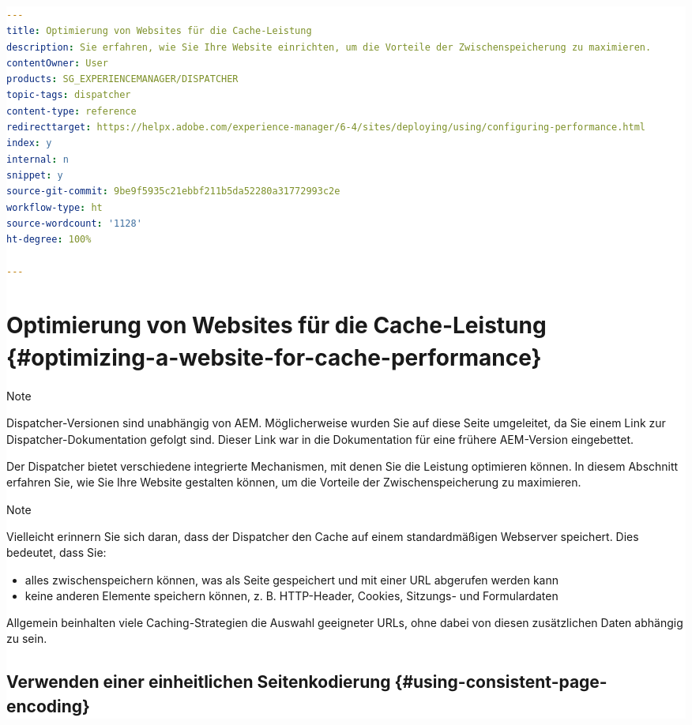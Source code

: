 ```yaml
---
title: Optimierung von Websites für die Cache-Leistung
description: Sie erfahren, wie Sie Ihre Website einrichten, um die Vorteile der Zwischenspeicherung zu maximieren.
contentOwner: User
products: SG_EXPERIENCEMANAGER/DISPATCHER
topic-tags: dispatcher
content-type: reference
redirecttarget: https://helpx.adobe.com/experience-manager/6-4/sites/deploying/using/configuring-performance.html
index: y
internal: n
snippet: y
source-git-commit: 9be9f5935c21ebbf211b5da52280a31772993c2e
workflow-type: ht
source-wordcount: '1128'
ht-degree: 100%

---
```



# Optimierung von Websites für die Cache-Leistung {#optimizing-a-website-for-cache-performance}



>[!NOTE]
>
>Dispatcher-Versionen sind unabhängig von AEM. Möglicherweise wurden Sie auf diese Seite umgeleitet, da Sie einem Link zur Dispatcher-Dokumentation gefolgt sind. Dieser Link war in die Dokumentation für eine frühere AEM-Version eingebettet.

Der Dispatcher bietet verschiedene integrierte Mechanismen, mit denen Sie die Leistung optimieren können. In diesem Abschnitt erfahren Sie, wie Sie Ihre Website gestalten können, um die Vorteile der Zwischenspeicherung zu maximieren.

>[!NOTE]
>
>Vielleicht erinnern Sie sich daran, dass der Dispatcher den Cache auf einem standardmäßigen Webserver speichert. Dies bedeutet, dass Sie:
>
>* alles zwischenspeichern können, was als Seite gespeichert und mit einer URL abgerufen werden kann
>* keine anderen Elemente speichern können, z. B. HTTP-Header, Cookies, Sitzungs- und Formulardaten
>
>Allgemein beinhalten viele Caching-Strategien die Auswahl geeigneter URLs, ohne dabei von diesen zusätzlichen Daten abhängig zu sein.

## Verwenden einer einheitlichen Seitenkodierung  {#using-consistent-page-encoding}
